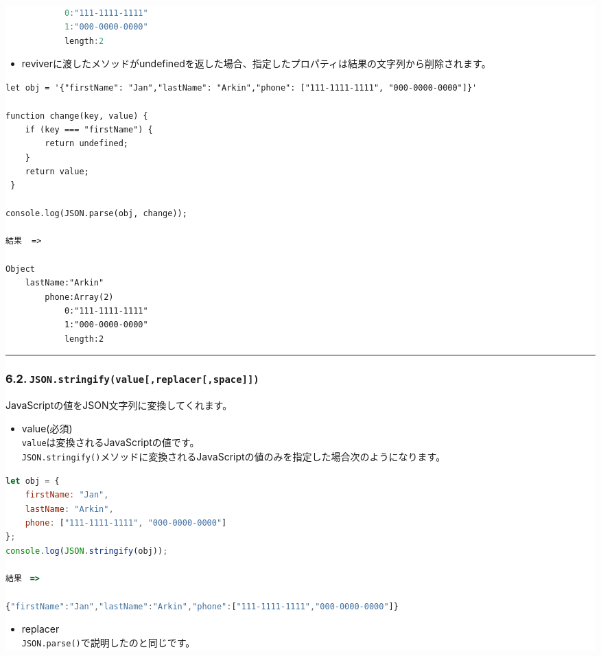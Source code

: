 ```JavaScript:member.js
            0:"111-1111-1111"
            1:"000-0000-0000"
            length:2
```
* reviverに渡したメソッドがundefinedを返した場合、指定したプロパティは結果の文字列から削除されます。

```
let obj = '{"firstName": "Jan","lastName": "Arkin","phone": ["111-1111-1111", "000-0000-0000"]}'

function change(key, value) {
    if (key === "firstName") { 
        return undefined;
    }
    return value;
 }

console.log(JSON.parse(obj, change));

結果  =>

Object
    lastName:"Arkin"
        phone:Array(2)
            0:"111-1111-1111"
            1:"000-0000-0000"
            length:2

```


---
<a id="stringify"></a>
### 6.2. `JSON.stringify(value[,replacer[,space]])`<br>
JavaScriptの値をJSON文字列に変換してくれます。<br>

* value(必須)<br>
`value`は変換されるJavaScriptの値です。<br>
`JSON.stringify()`メソッドに変換されるJavaScriptの値のみを指定した場合次のようになります。

```JavaScript:member.js
let obj = {
    firstName: "Jan",
    lastName: "Arkin",
    phone: ["111-1111-1111", "000-0000-0000"]
};
console.log(JSON.stringify(obj));

結果　=> 

{"firstName":"Jan","lastName":"Arkin","phone":["111-1111-1111","000-0000-0000"]}
```

* replacer<br>
`JSON.parse()`で説明したのと同じです。
